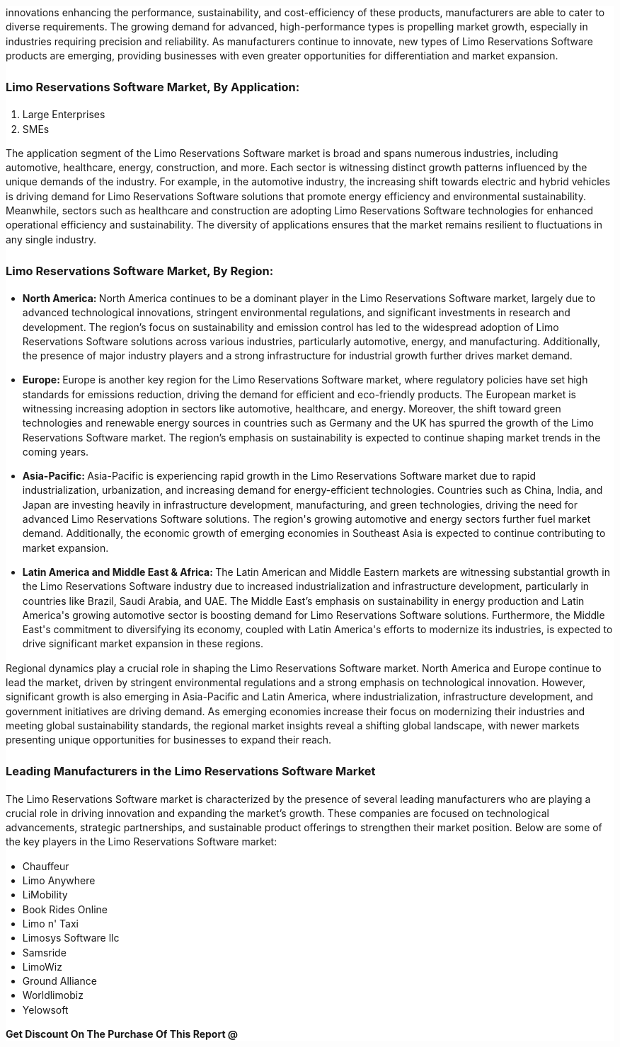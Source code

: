 innovations enhancing the performance, sustainability, and cost-efficiency of these products, manufacturers are able to cater to diverse requirements. The growing demand for advanced, high-performance types is propelling market growth, especially in industries requiring precision and reliability. As manufacturers continue to innovate, new types of Limo Reservations Software products are emerging, providing businesses with even greater opportunities for differentiation and market expansion.</p><h3>Limo Reservations Software Market,&nbsp;By Application:</h3><ol><li>Large Enterprises<li> SMEs</li></ol><p>The application segment of the Limo Reservations Software market is broad and spans numerous industries, including automotive, healthcare, energy, construction, and more. Each sector is witnessing distinct growth patterns influenced by the unique demands of the industry. For example, in the automotive industry, the increasing shift towards electric and hybrid vehicles is driving demand for Limo Reservations Software solutions that promote energy efficiency and environmental sustainability. Meanwhile, sectors such as healthcare and construction are adopting Limo Reservations Software technologies for enhanced operational efficiency and sustainability. The diversity of applications ensures that the market remains resilient to fluctuations in any single industry.</p><h3>Limo Reservations Software Market, By Region:</h3><ul><li><p><strong>North America:&nbsp;</strong>North America continues to be a dominant player in the Limo Reservations Software market, largely due to advanced technological innovations, stringent environmental regulations, and significant investments in research and development. The region&rsquo;s focus on sustainability and emission control has led to the widespread adoption of Limo Reservations Software solutions across various industries, particularly automotive, energy, and manufacturing. Additionally, the presence of major industry players and a strong infrastructure for industrial growth further drives market demand.</p></li><li><p><strong><strong>Europe:&nbsp;</strong></strong>Europe is another key region for the Limo Reservations Software market, where regulatory policies have set high standards for emissions reduction, driving the demand for efficient and eco-friendly products. The European market is witnessing increasing adoption in sectors like automotive, healthcare, and energy. Moreover, the shift toward green technologies and renewable energy sources in countries such as Germany and the UK has spurred the growth of the Limo Reservations Software market. The region&rsquo;s emphasis on sustainability is expected to continue shaping market trends in the coming years.</p></li><li><p><strong><strong>Asia-Pacific:&nbsp;</strong></strong>Asia-Pacific is experiencing rapid growth in the Limo Reservations Software market due to rapid industrialization, urbanization, and increasing demand for energy-efficient technologies. Countries such as China, India, and Japan are investing heavily in infrastructure development, manufacturing, and green technologies, driving the need for advanced Limo Reservations Software solutions. The region's growing automotive and energy sectors further fuel market demand. Additionally, the economic growth of emerging economies in Southeast Asia is expected to continue contributing to market expansion.</p></li><li><p><strong><strong>Latin America and Middle East &amp; Africa:&nbsp;</strong></strong>The Latin American and Middle Eastern markets are witnessing substantial growth in the Limo Reservations Software industry due to increased industrialization and infrastructure development, particularly in countries like Brazil, Saudi Arabia, and UAE. The Middle East&rsquo;s emphasis on sustainability in energy production and Latin America's growing automotive sector is boosting demand for Limo Reservations Software solutions. Furthermore, the Middle East's commitment to diversifying its economy, coupled with Latin America's efforts to modernize its industries, is expected to drive significant market expansion in these regions.</p></li></ul><p>Regional dynamics play a crucial role in shaping the Limo Reservations Software market. North America and Europe continue to lead the market, driven by stringent environmental regulations and a strong emphasis on technological innovation. However, significant growth is also emerging in Asia-Pacific and Latin America, where industrialization, infrastructure development, and government initiatives are driving demand. As emerging economies increase their focus on modernizing their industries and meeting global sustainability standards, the regional market insights reveal a shifting global landscape, with newer markets presenting unique opportunities for businesses to expand their reach.</p><h3><strong>Leading Manufacturers in the Limo Reservations Software Market</strong></h3><p>The Limo Reservations Software market is characterized by the presence of several leading manufacturers who are playing a crucial role in driving innovation and expanding the market&rsquo;s growth. These companies are focused on technological advancements, strategic partnerships, and sustainable product offerings to strengthen their market position. Below are some of the key players in the Limo Reservations Software market:</p></div><div class="article-main__content" data-test-id="publishing-text-block"><ul><li><span class="">Chauffeur<li> Limo Anywhere<li> LiMobility<li> Book Rides Online<li> Limo n' Taxi<li> Limosys Software llc<li> Samsride<li> LimoWiz<li> Ground Alliance<li> Worldlimobiz<li> Yelowsoft</span></li></ul></div><div class="article-main__content" data-test-id="publishing-text-block"><p><span class="font-[700]"><strong>Get Discount On The Purchase Of This Report @</strong>